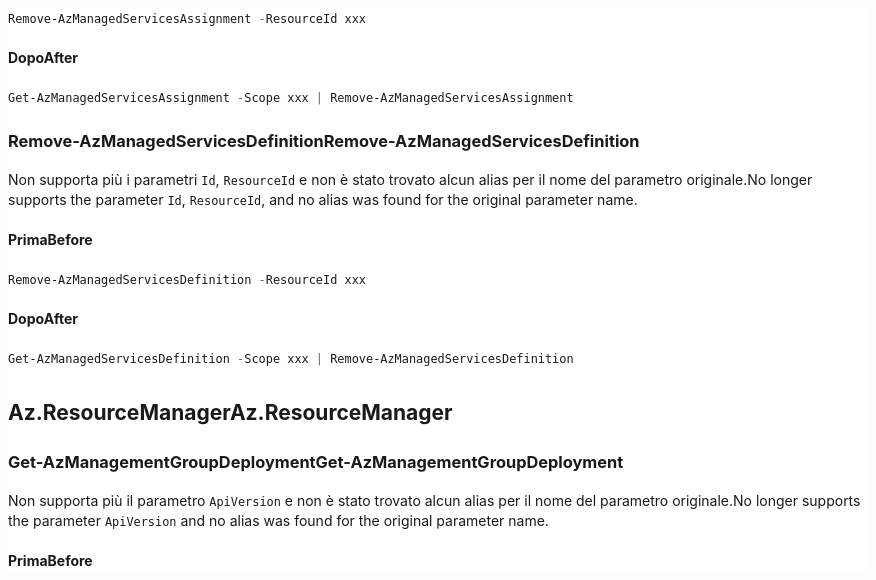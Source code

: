 ```powershell
Remove-AzManagedServicesAssignment -ResourceId xxx
```

#### <a name="after"></a><span data-ttu-id="a3368-233">Dopo</span><span class="sxs-lookup"><span data-stu-id="a3368-233">After</span></span>

```powershell
Get-AzManagedServicesAssignment -Scope xxx | Remove-AzManagedServicesAssignment
```

### <a name="remove-azmanagedservicesdefinition"></a><span data-ttu-id="a3368-234">Remove-AzManagedServicesDefinition</span><span class="sxs-lookup"><span data-stu-id="a3368-234">Remove-AzManagedServicesDefinition</span></span>

<span data-ttu-id="a3368-235">Non supporta più i parametri `Id`, `ResourceId` e non è stato trovato alcun alias per il nome del parametro originale.</span><span class="sxs-lookup"><span data-stu-id="a3368-235">No longer supports the parameter `Id`, `ResourceId`, and no alias was found for the original parameter name.</span></span>

#### <a name="before"></a><span data-ttu-id="a3368-236">Prima</span><span class="sxs-lookup"><span data-stu-id="a3368-236">Before</span></span>

```powershell
Remove-AzManagedServicesDefinition -ResourceId xxx
```

#### <a name="after"></a><span data-ttu-id="a3368-237">Dopo</span><span class="sxs-lookup"><span data-stu-id="a3368-237">After</span></span>

```powershell
Get-AzManagedServicesDefinition -Scope xxx | Remove-AzManagedServicesDefinition
```

## <a name="azresourcemanager"></a><span data-ttu-id="a3368-238">Az.ResourceManager</span><span class="sxs-lookup"><span data-stu-id="a3368-238">Az.ResourceManager</span></span>

### <a name="get-azmanagementgroupdeployment"></a><span data-ttu-id="a3368-239">Get-AzManagementGroupDeployment</span><span class="sxs-lookup"><span data-stu-id="a3368-239">Get-AzManagementGroupDeployment</span></span>

<span data-ttu-id="a3368-240">Non supporta più il parametro `ApiVersion` e non è stato trovato alcun alias per il nome del parametro originale.</span><span class="sxs-lookup"><span data-stu-id="a3368-240">No longer supports the parameter `ApiVersion` and no alias was found for the original parameter name.</span></span>

#### <a name="before"></a><span data-ttu-id="a3368-241">Prima</span><span class="sxs-lookup"><span data-stu-id="a3368-241">Before</span></span>
